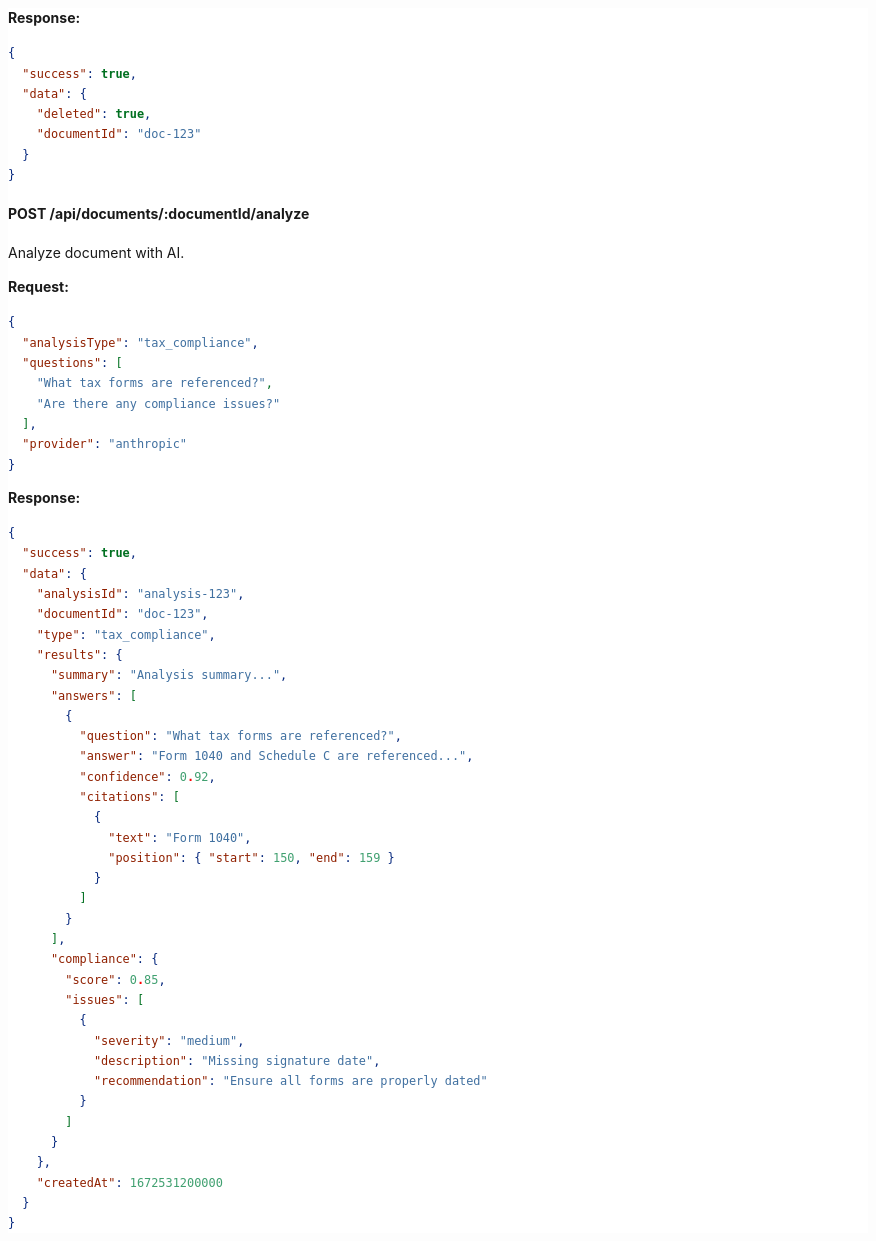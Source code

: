 **Response:**
```json
{
  "success": true,
  "data": {
    "deleted": true,
    "documentId": "doc-123"
  }
}
```

#### POST /api/documents/:documentId/analyze

Analyze document with AI.

**Request:**
```json
{
  "analysisType": "tax_compliance",
  "questions": [
    "What tax forms are referenced?",
    "Are there any compliance issues?"
  ],
  "provider": "anthropic"
}
```

**Response:**
```json
{
  "success": true,
  "data": {
    "analysisId": "analysis-123",
    "documentId": "doc-123",
    "type": "tax_compliance",
    "results": {
      "summary": "Analysis summary...",
      "answers": [
        {
          "question": "What tax forms are referenced?",
          "answer": "Form 1040 and Schedule C are referenced...",
          "confidence": 0.92,
          "citations": [
            {
              "text": "Form 1040",
              "position": { "start": 150, "end": 159 }
            }
          ]
        }
      ],
      "compliance": {
        "score": 0.85,
        "issues": [
          {
            "severity": "medium",
            "description": "Missing signature date",
            "recommendation": "Ensure all forms are properly dated"
          }
        ]
      }
    },
    "createdAt": 1672531200000
  }
}
```

